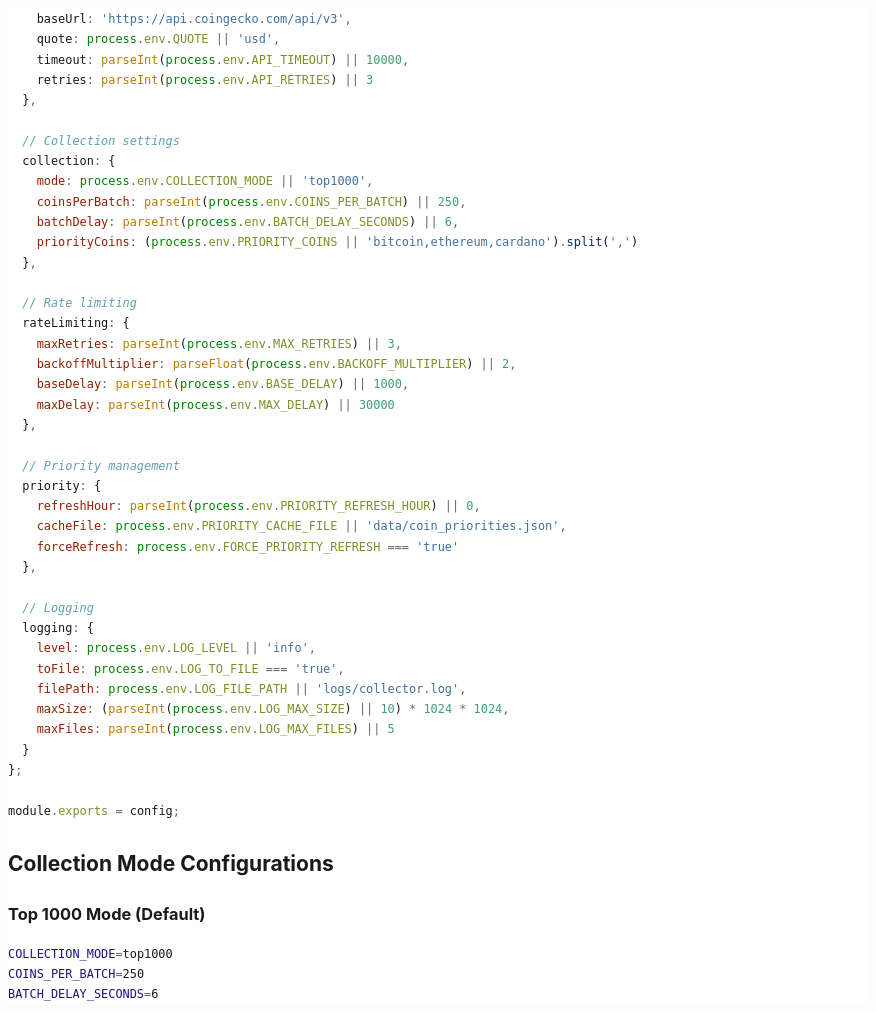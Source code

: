 ```javascript
    baseUrl: 'https://api.coingecko.com/api/v3',
    quote: process.env.QUOTE || 'usd',
    timeout: parseInt(process.env.API_TIMEOUT) || 10000,
    retries: parseInt(process.env.API_RETRIES) || 3
  },

  // Collection settings
  collection: {
    mode: process.env.COLLECTION_MODE || 'top1000',
    coinsPerBatch: parseInt(process.env.COINS_PER_BATCH) || 250,
    batchDelay: parseInt(process.env.BATCH_DELAY_SECONDS) || 6,
    priorityCoins: (process.env.PRIORITY_COINS || 'bitcoin,ethereum,cardano').split(',')
  },

  // Rate limiting
  rateLimiting: {
    maxRetries: parseInt(process.env.MAX_RETRIES) || 3,
    backoffMultiplier: parseFloat(process.env.BACKOFF_MULTIPLIER) || 2,
    baseDelay: parseInt(process.env.BASE_DELAY) || 1000,
    maxDelay: parseInt(process.env.MAX_DELAY) || 30000
  },

  // Priority management
  priority: {
    refreshHour: parseInt(process.env.PRIORITY_REFRESH_HOUR) || 0,
    cacheFile: process.env.PRIORITY_CACHE_FILE || 'data/coin_priorities.json',
    forceRefresh: process.env.FORCE_PRIORITY_REFRESH === 'true'
  },

  // Logging
  logging: {
    level: process.env.LOG_LEVEL || 'info',
    toFile: process.env.LOG_TO_FILE === 'true',
    filePath: process.env.LOG_FILE_PATH || 'logs/collector.log',
    maxSize: (parseInt(process.env.LOG_MAX_SIZE) || 10) * 1024 * 1024,
    maxFiles: parseInt(process.env.LOG_MAX_FILES) || 5
  }
};

module.exports = config;
```

## Collection Mode Configurations

### Top 1000 Mode (Default)

```bash
COLLECTION_MODE=top1000
COINS_PER_BATCH=250
BATCH_DELAY_SECONDS=6
```
